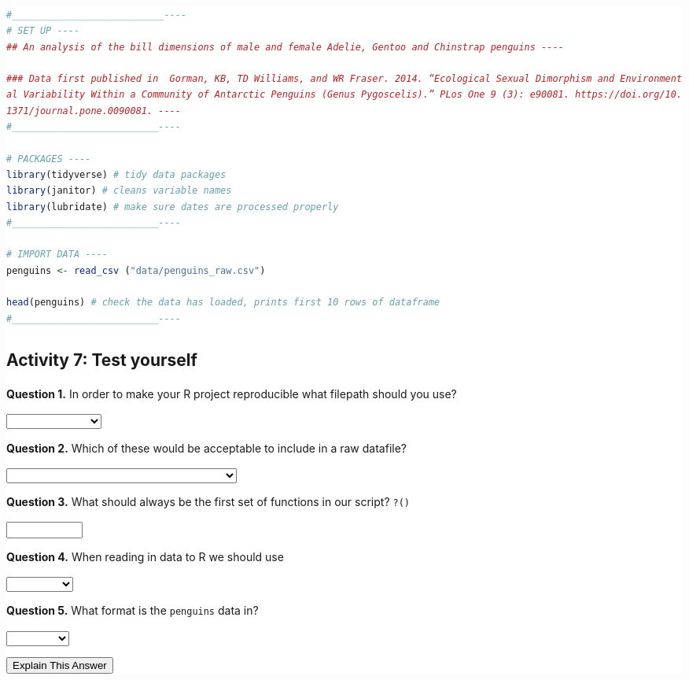 
```r
#___________________________----
# SET UP ----
## An analysis of the bill dimensions of male and female Adelie, Gentoo and Chinstrap penguins ----

### Data first published in  Gorman, KB, TD Williams, and WR Fraser. 2014. “Ecological Sexual Dimorphism and Environmental Variability Within a Community of Antarctic Penguins (Genus Pygoscelis).” PLos One 9 (3): e90081. https://doi.org/10.1371/journal.pone.0090081. ----
#__________________________----

# PACKAGES ----
library(tidyverse) # tidy data packages
library(janitor) # cleans variable names
library(lubridate) # make sure dates are processed properly
#__________________________----

# IMPORT DATA ----
penguins <- read_csv ("data/penguins_raw.csv")

head(penguins) # check the data has loaded, prints first 10 rows of dataframe
#__________________________----
```


</div>


## Activity 7: Test yourself

**Question 1.** In order to make your R project reproducible what filepath should you use? 

<select class='webex-select'><option value='blank'></option><option value=''>Absolute filepath</option><option value='answer'>Relative filepath</option></select>

**Question 2.** Which of these would be acceptable to include in a raw datafile? 

<select class='webex-select'><option value='blank'></option><option value=''>Highlighting some blocks of cells</option><option value=''>Excel formulae</option><option value='answer'>A column of observational notes from the field</option><option value=''>a mix of ddmmyy and yymmdd date formats</option></select>

**Question 3.** What should always be the first set of functions in our script? `?()`

<input class='webex-solveme nospaces' size='9' data-answer='["library()"]'/>

**Question 4.** When reading in data to R we should use

<select class='webex-select'><option value='blank'></option><option value='answer'>read_csv()</option><option value=''>read.csv()</option></select>

**Question 5.** What format is the `penguins` data in?

<select class='webex-select'><option value='blank'></option><option value=''>wide data</option><option value='answer'>long data</option></select>


<div class='webex-solution'><button>Explain This Answer</button>
